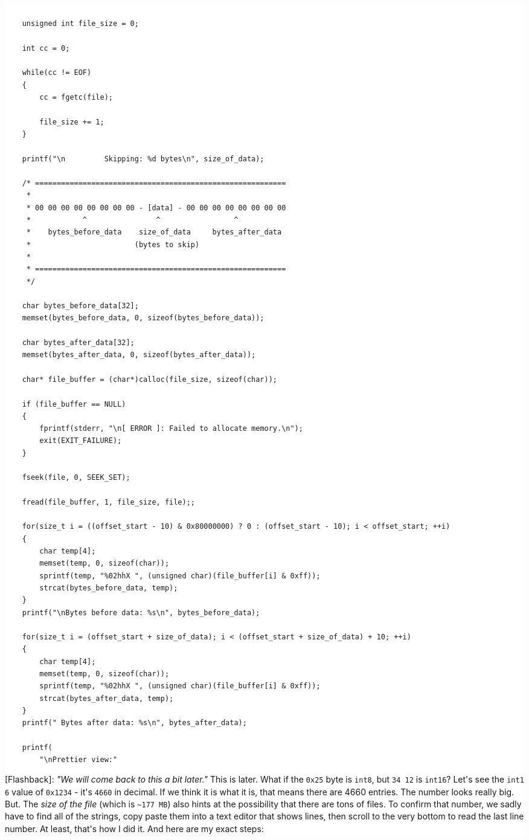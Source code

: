```

    unsigned int file_size = 0;

    int cc = 0;

    while(cc != EOF)
    {
        cc = fgetc(file);

        file_size += 1;
    }

    printf("\n         Skipping: %d bytes\n", size_of_data);

    /* ==========================================================
     *
     * 00 00 00 00 00 00 00 00 - [data] - 00 00 00 00 00 00 00 00
     *            ^                ^                 ^
     *    bytes_before_data    size_of_data     bytes_after_data
     *                        (bytes to skip)
     *
     * ==========================================================
     */

    char bytes_before_data[32];
    memset(bytes_before_data, 0, sizeof(bytes_before_data));

    char bytes_after_data[32];
    memset(bytes_after_data, 0, sizeof(bytes_after_data));
    
    char* file_buffer = (char*)calloc(file_size, sizeof(char));

    if (file_buffer == NULL)
    {
        fprintf(stderr, "\n[ ERROR ]: Failed to allocate memory.\n");
        exit(EXIT_FAILURE);
    }

    fseek(file, 0, SEEK_SET);

    fread(file_buffer, 1, file_size, file);;
    
    for(size_t i = ((offset_start - 10) & 0x80000000) ? 0 : (offset_start - 10); i < offset_start; ++i)
    {
        char temp[4];
        memset(temp, 0, sizeof(char));
        sprintf(temp, "%02hhX ", (unsigned char)(file_buffer[i] & 0xff));
        strcat(bytes_before_data, temp);
    }
    printf("\nBytes before data: %s\n", bytes_before_data);

    for(size_t i = (offset_start + size_of_data); i < (offset_start + size_of_data) + 10; ++i)
    {
        char temp[4];
        memset(temp, 0, sizeof(char));
        sprintf(temp, "%02hhX ", (unsigned char)(file_buffer[i] & 0xff));
        strcat(bytes_after_data, temp);
    }
    printf(" Bytes after data: %s\n", bytes_after_data);

    printf(
        "\nPrettier view:"
```

[Flashback]: *"We will come back to this a bit later."* This is later. What if the `0x25` byte is `int8`, but `34 12` is `int16`? Let's see the `int16` value of `0x1234` - it's `4660` in decimal. If we think it is what it is, that means there are 4660 entries. The number looks really big. But. The *size of the file* (which is `~177 MB`) also hints at the possibility that there are tons of files. To confirm that number, we sadly have to find all of the strings, copy paste them into a text editor that shows lines, then scroll to the very bottom to read the last line number. At least, that's how I did it. And here are my exact steps: